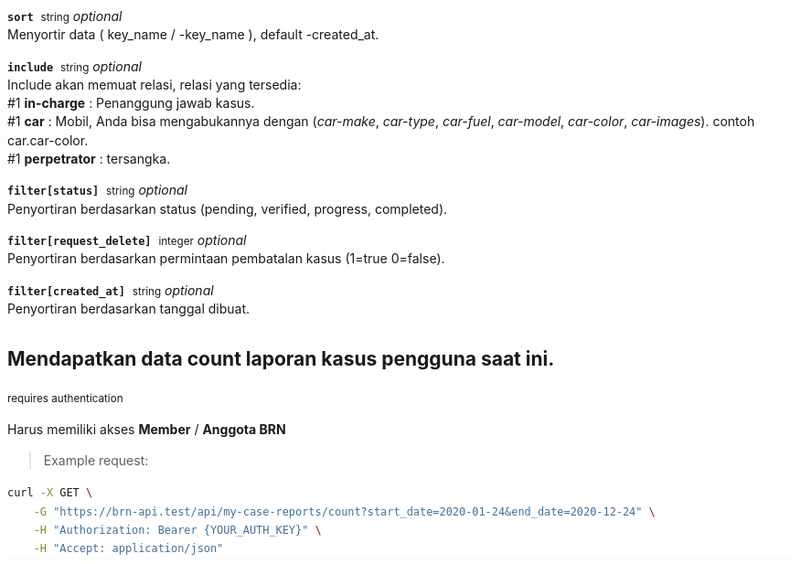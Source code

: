 </p>
<p>
<b><code>sort</code></b>&nbsp;&nbsp;<small>string</small>     <i>optional</i> &nbsp;
<input type="text" name="sort" data-endpoint="GETapi-my-case-reports" data-component="query"  hidden>
<br>
Menyortir data ( key_name / -key_name ), default -created_at.
</p>
<p>
<b><code>include</code></b>&nbsp;&nbsp;<small>string</small>     <i>optional</i> &nbsp;
<input type="text" name="include" data-endpoint="GETapi-my-case-reports" data-component="query"  hidden>
<br>
Include akan memuat relasi, relasi yang tersedia:
<br> #1 <b>in-charge</b> : Penanggung jawab kasus. <br> #1 <b>car</b> : Mobil, Anda bisa mengabukannya dengan (<i>car-make</i>, <i>car-type</i>, <i>car-fuel</i>, <i>car-model</i>, <i>car-color</i>, <i>car-images</i>). contoh car.car-color. <br> #1 <b>perpetrator</b> : tersangka.
</p>
<p>
<b><code>filter[status]</code></b>&nbsp;&nbsp;<small>string</small>     <i>optional</i> &nbsp;
<input type="text" name="filter[status]" data-endpoint="GETapi-my-case-reports" data-component="query"  hidden>
<br>
Penyortiran berdasarkan status (pending, verified, progress, completed).
</p>
<p>
<b><code>filter[request_delete]</code></b>&nbsp;&nbsp;<small>integer</small>     <i>optional</i> &nbsp;
<input type="number" name="filter[request_delete]" data-endpoint="GETapi-my-case-reports" data-component="query"  hidden>
<br>
Penyortiran berdasarkan permintaan pembatalan kasus (1=true 0=false).
</p>
<p>
<b><code>filter[created_at]</code></b>&nbsp;&nbsp;<small>string</small>     <i>optional</i> &nbsp;
<input type="text" name="filter[created_at]" data-endpoint="GETapi-my-case-reports" data-component="query"  hidden>
<br>
Penyortiran berdasarkan tanggal dibuat.
</p>
</form>


## Mendapatkan data count laporan kasus pengguna saat ini.

<small class="badge badge-darkred">requires authentication</small>

<aside class="note">Harus memiliki akses <b>Member</b> / <b>Anggota BRN </b></aside>

> Example request:

```bash
curl -X GET \
    -G "https://brn-api.test/api/my-case-reports/count?start_date=2020-01-24&end_date=2020-12-24" \
    -H "Authorization: Bearer {YOUR_AUTH_KEY}" \
    -H "Accept: application/json"
```
